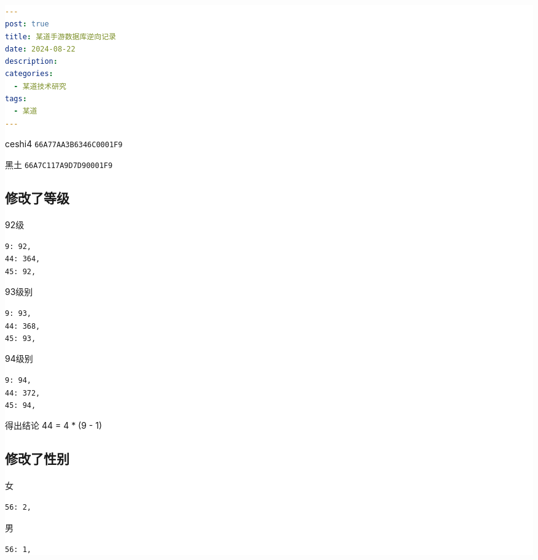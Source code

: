 ```yaml
---
post: true
title: 某道手游数据库逆向记录
date: 2024-08-22
description:
categories:
  - 某道技术研究
tags:
  - 某道
---
```


ceshi4 `66A77AA3B6346C0001F9`

黑土 `66A7C117A9D7D90001F9`

## 修改了等级

92级

```txt
9: 92,
44: 364,
45: 92,
```

93级别

```txt
9: 93,
44: 368,
45: 93,
```

94级别

```txt
9: 94,
44: 372,
45: 94,
```

得出结论 44 = 4 \* (9 - 1)

## 修改了性别

女

```txt
56: 2,
```

男

```txt
56: 1,
```
